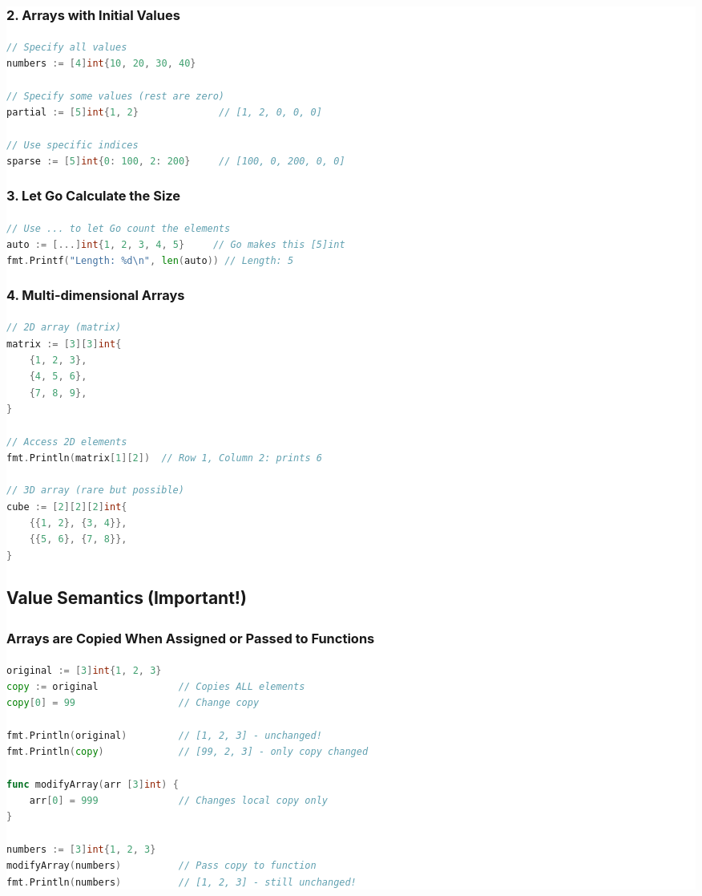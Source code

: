 ### 2. **Arrays with Initial Values**
```go
// Specify all values
numbers := [4]int{10, 20, 30, 40}

// Specify some values (rest are zero)
partial := [5]int{1, 2}              // [1, 2, 0, 0, 0]

// Use specific indices
sparse := [5]int{0: 100, 2: 200}     // [100, 0, 200, 0, 0]
```

### 3. **Let Go Calculate the Size**
```go
// Use ... to let Go count the elements
auto := [...]int{1, 2, 3, 4, 5}     // Go makes this [5]int
fmt.Printf("Length: %d\n", len(auto)) // Length: 5
```

### 4. **Multi-dimensional Arrays**
```go
// 2D array (matrix)
matrix := [3][3]int{
    {1, 2, 3},
    {4, 5, 6}, 
    {7, 8, 9},
}

// Access 2D elements
fmt.Println(matrix[1][2])  // Row 1, Column 2: prints 6

// 3D array (rare but possible)
cube := [2][2][2]int{
    {{1, 2}, {3, 4}},
    {{5, 6}, {7, 8}},
}
```

## Value Semantics (Important!)

### Arrays are Copied When Assigned or Passed to Functions
```go
original := [3]int{1, 2, 3}
copy := original              // Copies ALL elements
copy[0] = 99                  // Change copy

fmt.Println(original)         // [1, 2, 3] - unchanged!
fmt.Println(copy)             // [99, 2, 3] - only copy changed

func modifyArray(arr [3]int) {
    arr[0] = 999              // Changes local copy only
}

numbers := [3]int{1, 2, 3}
modifyArray(numbers)          // Pass copy to function
fmt.Println(numbers)          // [1, 2, 3] - still unchanged!
```
